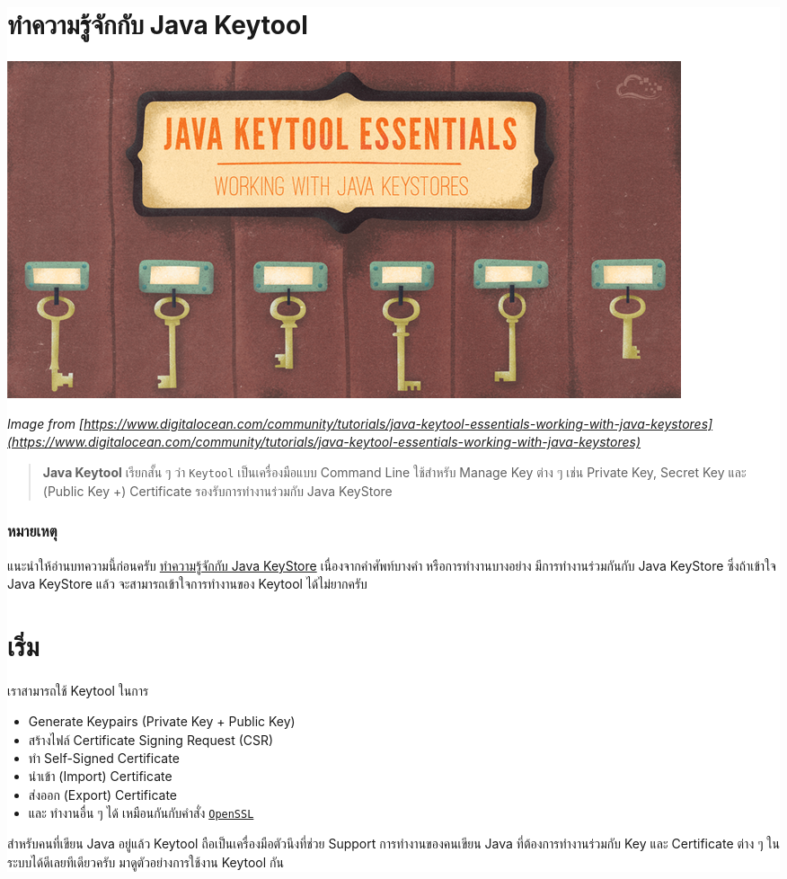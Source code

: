 # ทำความรู้จักกับ Java Keytool

![](./java-keytool.png)

*Image from [https://www.digitalocean.com/community/tutorials/java-keytool-essentials-working-with-java-keystores](https://www.digitalocean.com/community/tutorials/java-keytool-essentials-working-with-java-keystores)*

> **Java Keytool** เรียกสั้น ๆ ว่า `Keytool` เป็นเครื่องมือแบบ Command Line ใช้สำหรับ Manage Key ต่าง ๆ เช่น Private Key, Secret Key และ (Public Key +) Certificate รองรับการทำงานร่วมกับ Java KeyStore

### หมายเหตุ 

แนะนำให้อ่านบทความนี้ก่อนครับ [ทำความรู้จักกับ Java KeyStore](/blog/java-keystore/?series=java-security) เนื่องจากคำศัพท์บางคำ หรือการทำงานบางอย่าง มีการทำงานร่วมกันกับ Java KeyStore ซึ่งถ้าเข้าใจ Java KeyStore แล้ว จะสามารถเข้าใจการทำงานของ Keytool ได้ไม่ยากครับ

# เริ่ม

เราสามารถใช้ Keytool ในการ 
- Generate Keypairs (Private Key + Public Key) 
- สร้างไฟล์ Certificate Signing Request (CSR) 
- ทำ Self-Signed Certificate 
- นำเข้า (Import) Certificate 
- ส่งออก (Export) Certificate
- และ ทำงานอื่น ๆ ได้ เหมือนกันกับคำสั่ง [`OpenSSL`](https://wiki.openssl.org/index.php/Command_Line_Utilities)
  
สำหรับคนที่เขียน Java อยู่แล้ว Keytool ถือเป็นเครื่องมือตัวนึงที่ช่วย Support การทำงานของคนเขียน Java ที่ต้องการทำงานร่วมกับ Key และ Certificate ต่าง ๆ ในระบบได้ดีเลยทีเดียวครับ มาดูตัวอย่างการใช้งาน Keytool กัน
